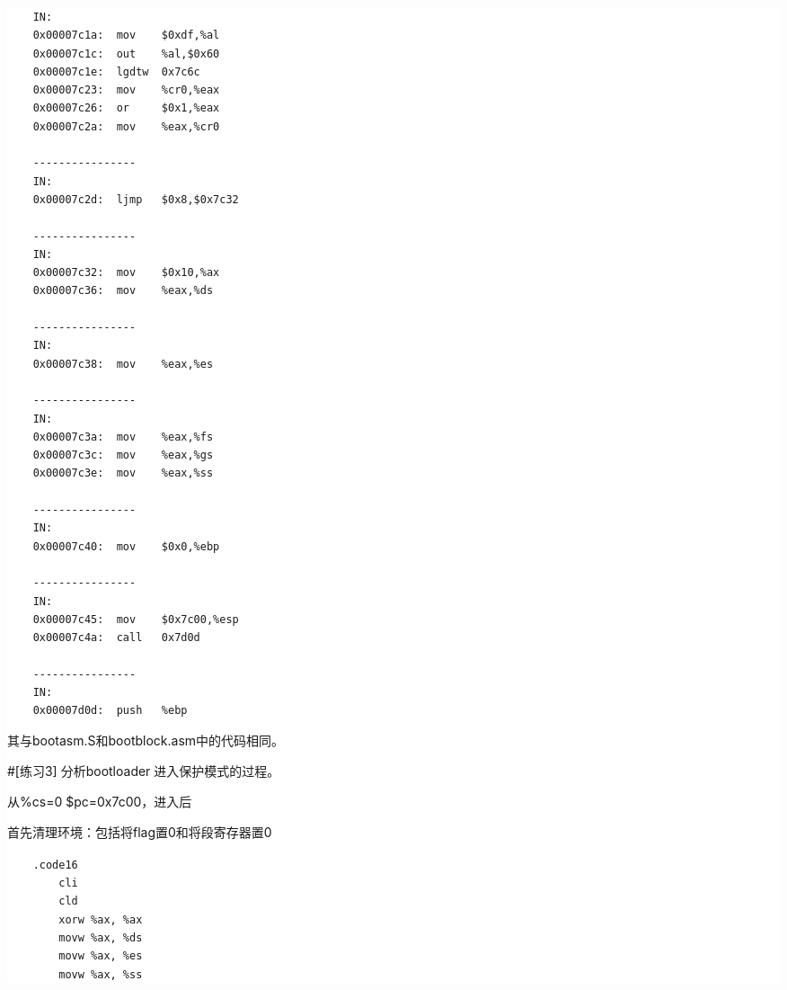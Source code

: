 ```
	IN: 
	0x00007c1a:  mov    $0xdf,%al
	0x00007c1c:  out    %al,$0x60
	0x00007c1e:  lgdtw  0x7c6c
	0x00007c23:  mov    %cr0,%eax
	0x00007c26:  or     $0x1,%eax
	0x00007c2a:  mov    %eax,%cr0
	
	----------------
	IN: 
	0x00007c2d:  ljmp   $0x8,$0x7c32
	
	----------------
	IN: 
	0x00007c32:  mov    $0x10,%ax
	0x00007c36:  mov    %eax,%ds
	
	----------------
	IN: 
	0x00007c38:  mov    %eax,%es
	
	----------------
	IN: 
	0x00007c3a:  mov    %eax,%fs
	0x00007c3c:  mov    %eax,%gs
	0x00007c3e:  mov    %eax,%ss
	
	----------------
	IN: 
	0x00007c40:  mov    $0x0,%ebp
	
	----------------
	IN: 
	0x00007c45:  mov    $0x7c00,%esp
	0x00007c4a:  call   0x7d0d
	
	----------------
	IN: 
	0x00007d0d:  push   %ebp
```
其与bootasm.S和bootblock.asm中的代码相同。

#[练习3] 分析bootloader 进入保护模式的过程。

从%cs=0 $pc=0x7c00，进入后

首先清理环境：包括将flag置0和将段寄存器置0
```
	.code16
	    cli
	    cld
	    xorw %ax, %ax
	    movw %ax, %ds
	    movw %ax, %es
	    movw %ax, %ss
``` 
